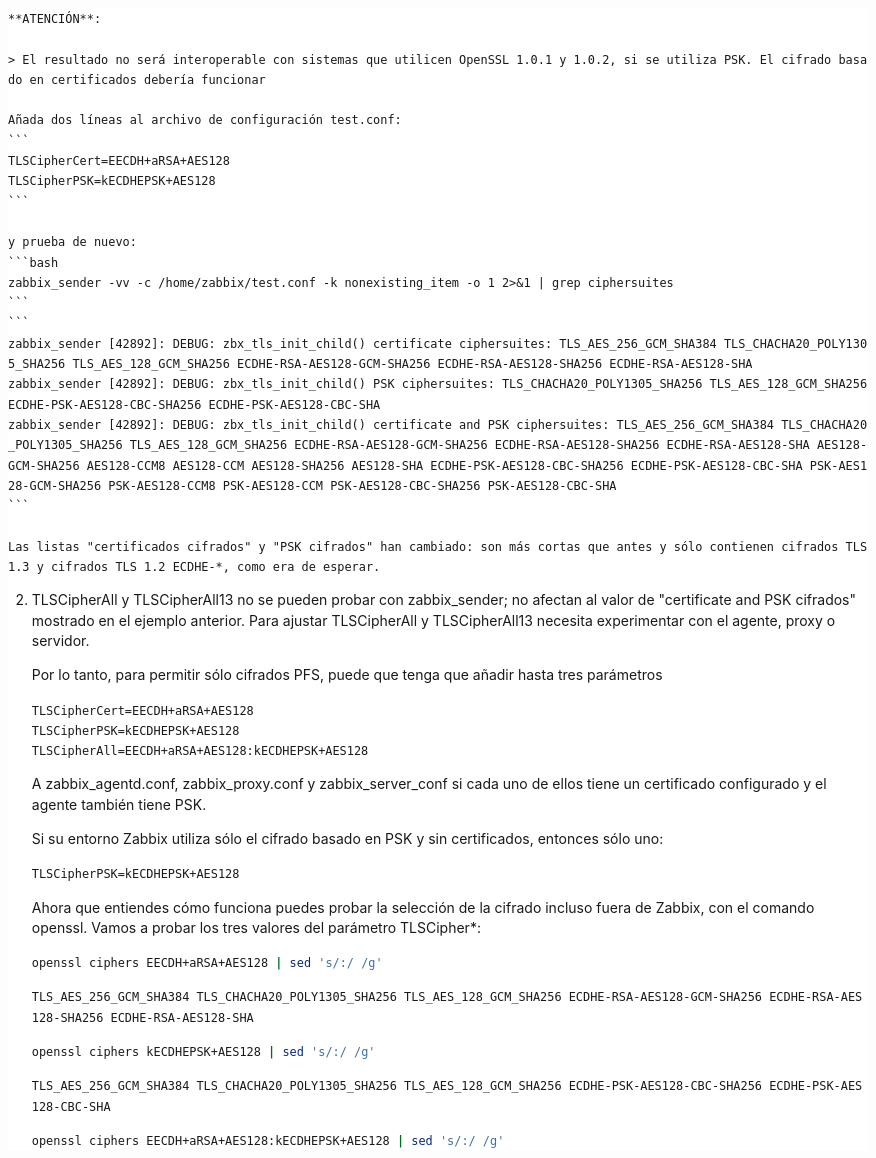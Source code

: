     **ATENCIÓN**:

    > El resultado no será interoperable con sistemas que utilicen OpenSSL 1.0.1 y 1.0.2, si se utiliza PSK. El cifrado basado en certificados debería funcionar

    Añada dos líneas al archivo de configuración test.conf:
    ```
    TLSCipherCert=EECDH+aRSA+AES128
    TLSCipherPSK=kECDHEPSK+AES128
    ```

    y prueba de nuevo:
    ```bash
    zabbix_sender -vv -c /home/zabbix/test.conf -k nonexisting_item -o 1 2>&1 | grep ciphersuites            
    ```
    ```
    zabbix_sender [42892]: DEBUG: zbx_tls_init_child() certificate ciphersuites: TLS_AES_256_GCM_SHA384 TLS_CHACHA20_POLY1305_SHA256 TLS_AES_128_GCM_SHA256 ECDHE-RSA-AES128-GCM-SHA256 ECDHE-RSA-AES128-SHA256 ECDHE-RSA-AES128-SHA        
    zabbix_sender [42892]: DEBUG: zbx_tls_init_child() PSK ciphersuites: TLS_CHACHA20_POLY1305_SHA256 TLS_AES_128_GCM_SHA256 ECDHE-PSK-AES128-CBC-SHA256 ECDHE-PSK-AES128-CBC-SHA        
    zabbix_sender [42892]: DEBUG: zbx_tls_init_child() certificate and PSK ciphersuites: TLS_AES_256_GCM_SHA384 TLS_CHACHA20_POLY1305_SHA256 TLS_AES_128_GCM_SHA256 ECDHE-RSA-AES128-GCM-SHA256 ECDHE-RSA-AES128-SHA256 ECDHE-RSA-AES128-SHA AES128-GCM-SHA256 AES128-CCM8 AES128-CCM AES128-SHA256 AES128-SHA ECDHE-PSK-AES128-CBC-SHA256 ECDHE-PSK-AES128-CBC-SHA PSK-AES128-GCM-SHA256 PSK-AES128-CCM8 PSK-AES128-CCM PSK-AES128-CBC-SHA256 PSK-AES128-CBC-SHA
    ```

    Las listas "certificados cifrados" y "PSK cifrados" han cambiado: son más cortas que antes y sólo contienen cifrados TLS 1.3 y cifrados TLS 1.2 ECDHE-*, como era de esperar.

2. TLSCipherAll y TLSCipherAll13 no se pueden probar con zabbix_sender; no afectan al valor de "certificate and PSK cifrados" mostrado en el ejemplo anterior. Para ajustar TLSCipherAll y TLSCipherAll13 necesita experimentar con el agente, proxy o servidor.

    Por lo tanto, para permitir sólo cifrados PFS, puede que tenga que añadir hasta tres parámetros
    ```
    TLSCipherCert=EECDH+aRSA+AES128
    TLSCipherPSK=kECDHEPSK+AES128
    TLSCipherAll=EECDH+aRSA+AES128:kECDHEPSK+AES128
    ```

    A zabbix_agentd.conf, zabbix_proxy.conf y zabbix_server_conf si cada uno de ellos tiene un certificado configurado y el agente también tiene PSK.

    Si su entorno Zabbix utiliza sólo el cifrado basado en PSK y sin certificados, entonces sólo uno:
    ``` 
    TLSCipherPSK=kECDHEPSK+AES128
    ```

    Ahora que entiendes cómo funciona puedes probar la selección de la cifrado incluso fuera de Zabbix, con el comando openssl. Vamos a probar los tres valores del parámetro TLSCipher*:
    ```bash
    openssl ciphers EECDH+aRSA+AES128 | sed 's/:/ /g'
    ```
    ```
    TLS_AES_256_GCM_SHA384 TLS_CHACHA20_POLY1305_SHA256 TLS_AES_128_GCM_SHA256 ECDHE-RSA-AES128-GCM-SHA256 ECDHE-RSA-AES128-SHA256 ECDHE-RSA-AES128-SHA
    ```
    ```bash
    openssl ciphers kECDHEPSK+AES128 | sed 's/:/ /g'
    ```
    ```
    TLS_AES_256_GCM_SHA384 TLS_CHACHA20_POLY1305_SHA256 TLS_AES_128_GCM_SHA256 ECDHE-PSK-AES128-CBC-SHA256 ECDHE-PSK-AES128-CBC-SHA
    ```
    ```bash
    openssl ciphers EECDH+aRSA+AES128:kECDHEPSK+AES128 | sed 's/:/ /g'